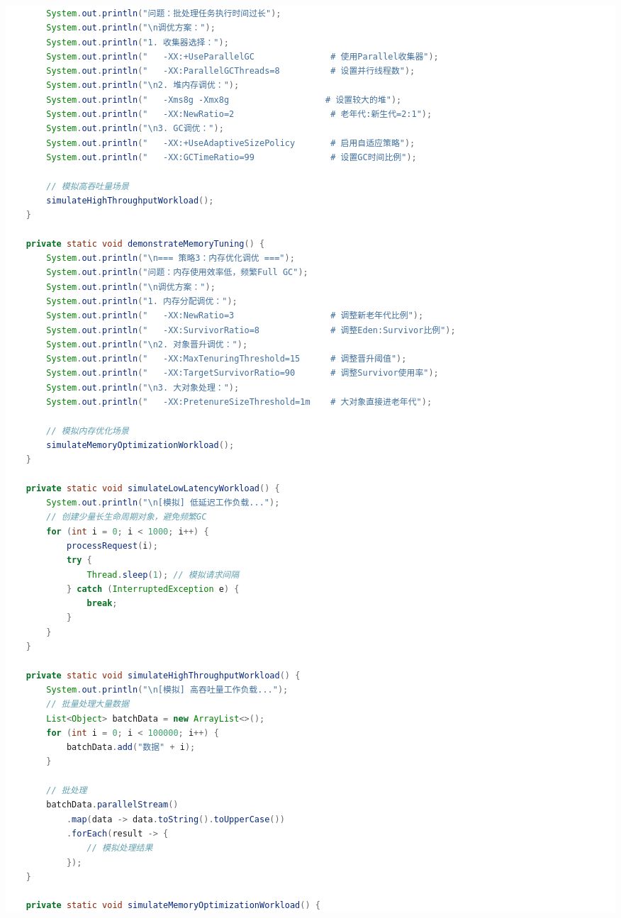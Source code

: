 ```java
        System.out.println("问题：批处理任务执行时间过长");
        System.out.println("\n调优方案：");
        System.out.println("1. 收集器选择：");
        System.out.println("   -XX:+UseParallelGC               # 使用Parallel收集器");
        System.out.println("   -XX:ParallelGCThreads=8          # 设置并行线程数");
        System.out.println("\n2. 堆内存调优：");
        System.out.println("   -Xms8g -Xmx8g                   # 设置较大的堆");
        System.out.println("   -XX:NewRatio=2                   # 老年代:新生代=2:1");
        System.out.println("\n3. GC调优：");
        System.out.println("   -XX:+UseAdaptiveSizePolicy       # 启用自适应策略");
        System.out.println("   -XX:GCTimeRatio=99               # 设置GC时间比例");
        
        // 模拟高吞吐量场景
        simulateHighThroughputWorkload();
    }
    
    private static void demonstrateMemoryTuning() {
        System.out.println("\n=== 策略3：内存优化调优 ===");
        System.out.println("问题：内存使用效率低，频繁Full GC");
        System.out.println("\n调优方案：");
        System.out.println("1. 内存分配调优：");
        System.out.println("   -XX:NewRatio=3                   # 调整新老年代比例");
        System.out.println("   -XX:SurvivorRatio=8              # 调整Eden:Survivor比例");
        System.out.println("\n2. 对象晋升调优：");
        System.out.println("   -XX:MaxTenuringThreshold=15      # 调整晋升阈值");
        System.out.println("   -XX:TargetSurvivorRatio=90       # 调整Survivor使用率");
        System.out.println("\n3. 大对象处理：");
        System.out.println("   -XX:PretenureSizeThreshold=1m    # 大对象直接进老年代");
        
        // 模拟内存优化场景
        simulateMemoryOptimizationWorkload();
    }
    
    private static void simulateLowLatencyWorkload() {
        System.out.println("\n[模拟] 低延迟工作负载...");
        // 创建少量长生命周期对象，避免频繁GC
        for (int i = 0; i < 1000; i++) {
            processRequest(i);
            try {
                Thread.sleep(1); // 模拟请求间隔
            } catch (InterruptedException e) {
                break;
            }
        }
    }
    
    private static void simulateHighThroughputWorkload() {
        System.out.println("\n[模拟] 高吞吐量工作负载...");
        // 批量处理大量数据
        List<Object> batchData = new ArrayList<>();
        for (int i = 0; i < 100000; i++) {
            batchData.add("数据" + i);
        }
        
        // 批处理
        batchData.parallelStream()
            .map(data -> data.toString().toUpperCase())
            .forEach(result -> {
                // 模拟处理结果
            });
    }
    
    private static void simulateMemoryOptimizationWorkload() {
```